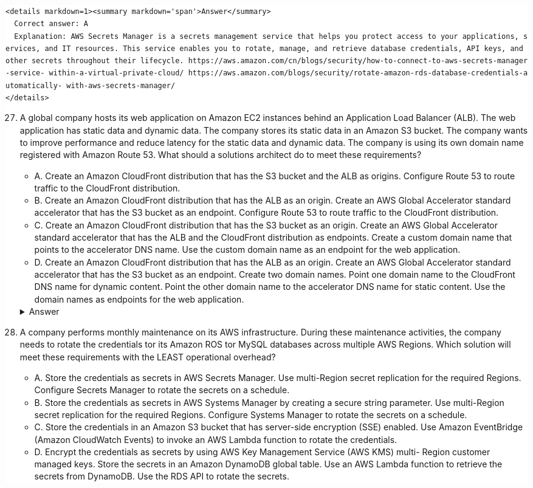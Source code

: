     <details markdown=1><summary markdown='span'>Answer</summary>
      Correct answer: A
      Explanation: AWS Secrets Manager is a secrets management service that helps you protect access to your applications, services, and IT resources. This service enables you to rotate, manage, and retrieve database credentials, API keys, and other secrets throughout their lifecycle. https://aws.amazon.com/cn/blogs/security/how-to-connect-to-aws-secrets-manager-service- within-a-virtual-private-cloud/ https://aws.amazon.com/blogs/security/rotate-amazon-rds-database-credentials-automatically- with-aws-secrets-manager/
    </details>

27. A global company hosts its web application on Amazon EC2 instances behind an Application Load Balancer (ALB). The web application has static data and dynamic data. The company stores its static data in an Amazon S3 bucket. The company wants to improve performance and reduce latency for the static data and dynamic data. The company is using its own domain name registered with Amazon Route 53. What should a solutions architect do to meet these requirements?
    - A. Create an Amazon CloudFront distribution that has the S3 bucket and the ALB as origins. Configure Route 53 to route traffic to the CloudFront distribution.
    - B. Create an Amazon CloudFront distribution that has the ALB as an origin. Create an AWS Global Accelerator standard accelerator that has the S3 bucket as an endpoint. Configure Route 53 to route traffic to the CloudFront distribution.
    - C. Create an Amazon CloudFront distribution that has the S3 bucket as an origin. Create an AWS Global Accelerator standard accelerator that has the ALB and the CloudFront distribution as endpoints. Create a custom domain name that points to the accelerator DNS name. Use the custom domain name as an endpoint for the web application.
    - D. Create an Amazon CloudFront distribution that has the ALB as an origin. Create an AWS Global Accelerator standard accelerator that has the S3 bucket as an endpoint. Create two domain names. Point one domain name to the CloudFront DNS name for dynamic content. Point the other domain name to the accelerator DNS name for static content. Use the domain names as endpoints for the web application.

    <details markdown=1><summary markdown='span'>Answer</summary>
      Correct answer: A
      Explanation: AWS Global Accelerator vs CloudFront • They both use the AWS global network and its edge locations around the world • Both services integrate with AWS Shield for DDoS protection. • CloudFront • Improves performance for both cacheable content (such as images and videos) • Dynamic content (such as API acceleration and dynamic site delivery) • Content is served at the edge • Global Accelerator
      • Improves performance for a wide range of applications over TCP or UDP • Proxying packets at the edge to applications running in one or more AWS Regions. • Good fit for non-HTTP use cases, such as gaming (UDP), IoT (MQTT), or Voice over IP • Good for HTTP use cases that require static IP addresses • Good for HTTP use cases that required deterministic, fast regional failover
    </details>

28. A company performs monthly maintenance on its AWS infrastructure. During these maintenance activities, the company needs to rotate the credentials tor its Amazon ROS tor MySQL databases across multiple AWS Regions. Which solution will meet these requirements with the LEAST operational overhead?
    - A. Store the credentials as secrets in AWS Secrets Manager. Use multi-Region secret replication for the required Regions. Configure Secrets Manager to rotate the secrets on a schedule.
    - B. Store the credentials as secrets in AWS Systems Manager by creating a secure string parameter. Use multi-Region secret replication for the required Regions. Configure Systems Manager to rotate the secrets on a schedule.
    - C. Store the credentials in an Amazon S3 bucket that has server-side encryption (SSE) enabled. Use Amazon EventBridge (Amazon CloudWatch Events) to invoke an AWS Lambda function to rotate the credentials.
    - D. Encrypt the credentials as secrets by using AWS Key Management Service (AWS KMS) multi- Region customer managed keys. Store the secrets in an Amazon DynamoDB global table. Use an AWS Lambda function to retrieve the secrets from DynamoDB. Use the RDS API to rotate the secrets.

